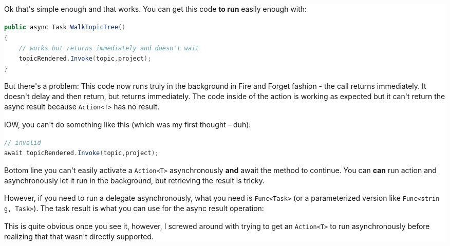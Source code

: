 
Ok that's simple enough and that works. You can get this code **to run** easily enough with:

```cs
public async Task WalkTopicTree() 
{
    // works but returns immediately and doesn't wait
    topicRendered.Invoke(topic,project);
}
```

But there's a problem: This code now runs truly in the background in Fire and Forget fashion - the call returns immediately. It doesn't delay and then return, but returns immediately. The code inside of the action is working as expected but it can't return the async result because `Action<T>` has no result.

IOW, you can't do something like this (which was my first thought - duh):

```cs
// invalid
await topicRendered.Invoke(topic,project);
```



Bottom line you can't easily activate a `Action<T>` asynchronously **and** await the method to continue. You can **can** run action and asynchronously let it run in the background, but retrieving the result is tricky.

However, if you need to run a delegate asynchronously, what you need is `Func<Task>` (or a parameterized version like `Func<string, Task>`). The task result is what you can use for the async result operation:


This is quite obvious once you see it, however, I screwed around with trying to get an `Action<T>` to run asynchronously before realizing that that wasn't directly supported.


```

```



